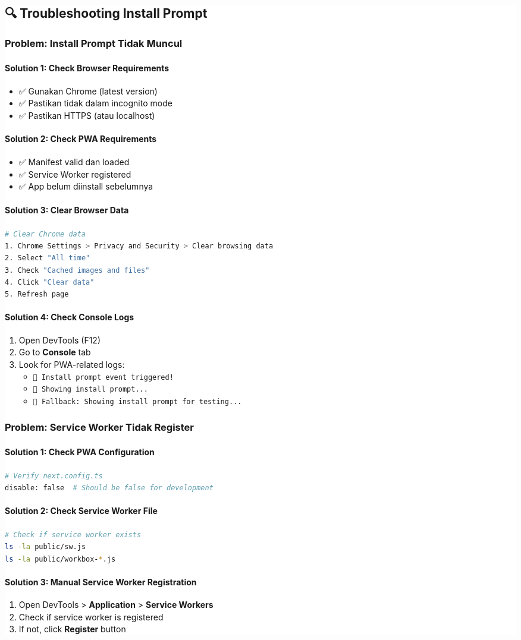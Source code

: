 ## 🔍 Troubleshooting Install Prompt

### **Problem: Install Prompt Tidak Muncul**

#### **Solution 1: Check Browser Requirements**
- ✅ Gunakan Chrome (latest version)
- ✅ Pastikan tidak dalam incognito mode
- ✅ Pastikan HTTPS (atau localhost)

#### **Solution 2: Check PWA Requirements**
- ✅ Manifest valid dan loaded
- ✅ Service Worker registered
- ✅ App belum diinstall sebelumnya

#### **Solution 3: Clear Browser Data**
```bash
# Clear Chrome data
1. Chrome Settings > Privacy and Security > Clear browsing data
2. Select "All time"
3. Check "Cached images and files"
4. Click "Clear data"
5. Refresh page
```

#### **Solution 4: Check Console Logs**
1. Open DevTools (F12)
2. Go to **Console** tab
3. Look for PWA-related logs:
   - `🔔 Install prompt event triggered!`
   - `🔔 Showing install prompt...`
   - `🔔 Fallback: Showing install prompt for testing...`

### **Problem: Service Worker Tidak Register**

#### **Solution 1: Check PWA Configuration**
```bash
# Verify next.config.ts
disable: false  # Should be false for development
```

#### **Solution 2: Check Service Worker File**
```bash
# Check if service worker exists
ls -la public/sw.js
ls -la public/workbox-*.js
```

#### **Solution 3: Manual Service Worker Registration**
1. Open DevTools > **Application** > **Service Workers**
2. Check if service worker is registered
3. If not, click **Register** button
